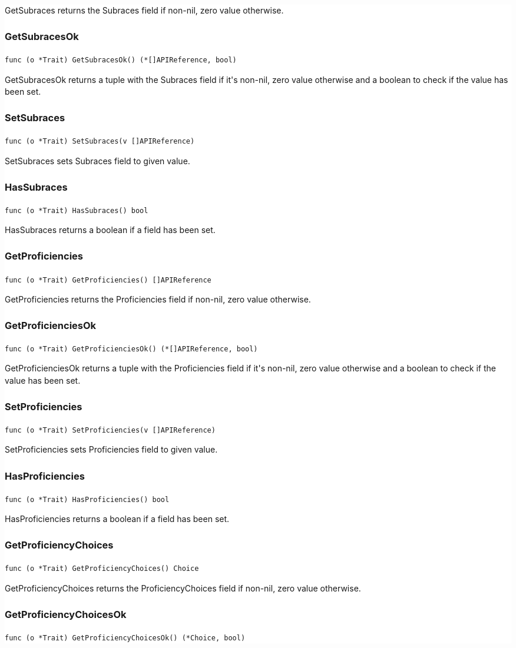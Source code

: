 GetSubraces returns the Subraces field if non-nil, zero value otherwise.

### GetSubracesOk

`func (o *Trait) GetSubracesOk() (*[]APIReference, bool)`

GetSubracesOk returns a tuple with the Subraces field if it's non-nil, zero value otherwise
and a boolean to check if the value has been set.

### SetSubraces

`func (o *Trait) SetSubraces(v []APIReference)`

SetSubraces sets Subraces field to given value.

### HasSubraces

`func (o *Trait) HasSubraces() bool`

HasSubraces returns a boolean if a field has been set.

### GetProficiencies

`func (o *Trait) GetProficiencies() []APIReference`

GetProficiencies returns the Proficiencies field if non-nil, zero value otherwise.

### GetProficienciesOk

`func (o *Trait) GetProficienciesOk() (*[]APIReference, bool)`

GetProficienciesOk returns a tuple with the Proficiencies field if it's non-nil, zero value otherwise
and a boolean to check if the value has been set.

### SetProficiencies

`func (o *Trait) SetProficiencies(v []APIReference)`

SetProficiencies sets Proficiencies field to given value.

### HasProficiencies

`func (o *Trait) HasProficiencies() bool`

HasProficiencies returns a boolean if a field has been set.

### GetProficiencyChoices

`func (o *Trait) GetProficiencyChoices() Choice`

GetProficiencyChoices returns the ProficiencyChoices field if non-nil, zero value otherwise.

### GetProficiencyChoicesOk

`func (o *Trait) GetProficiencyChoicesOk() (*Choice, bool)`
